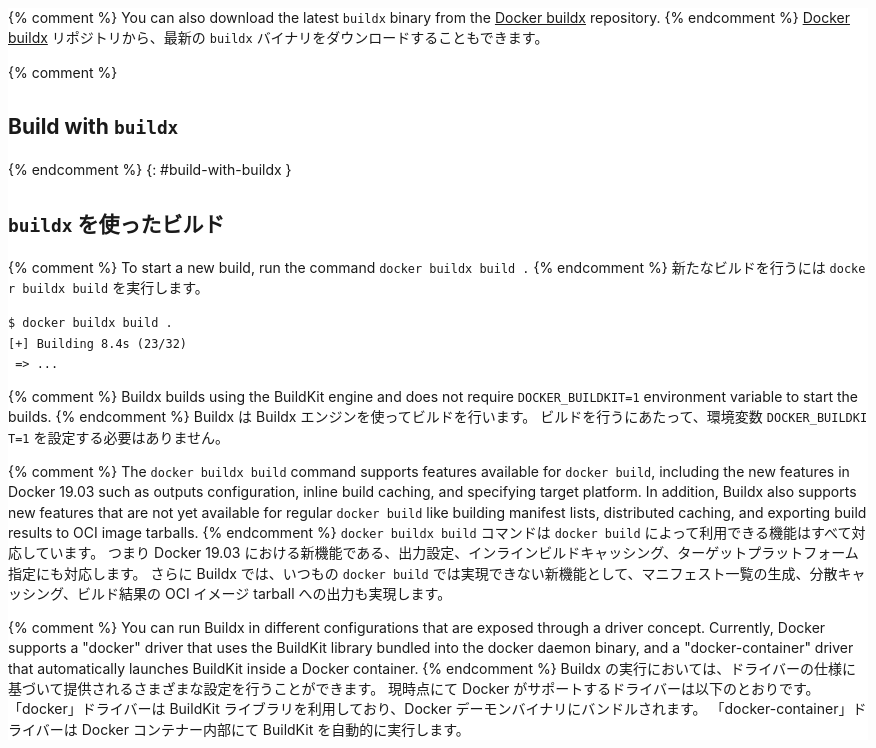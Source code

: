 {% comment %}
You can also download the latest `buildx` binary from the [Docker buildx](https://github.com/docker/buildx/) repository.
{% endcomment %}
[Docker buildx](https://github.com/docker/buildx/) リポジトリから、最新の `buildx` バイナリをダウンロードすることもできます。

{% comment %}
## Build with `buildx`
{% endcomment %}
{: #build-with-buildx }
## `buildx` を使ったビルド

{% comment %}
To start a new build, run the command `docker buildx build .`
{% endcomment %}
新たなビルドを行うには  `docker buildx build` を実行します。

```
$ docker buildx build .
[+] Building 8.4s (23/32)
 => ...
 ```

{% comment %}
Buildx builds using the BuildKit engine and does not require `DOCKER_BUILDKIT=1` environment variable to start the builds.
{% endcomment %}
Buildx は Buildx エンジンを使ってビルドを行います。
ビルドを行うにあたって、環境変数 `DOCKER_BUILDKIT=1` を設定する必要はありません。

{% comment %}
The `docker buildx build` command supports features available for `docker build`, including the new features in Docker 19.03 such as outputs configuration, inline build caching, and specifying target platform. In addition, Buildx also supports new features that are not yet available for regular `docker build` like building manifest lists, distributed caching, and exporting build results to OCI image tarballs.
{% endcomment %}
`docker buildx build` コマンドは `docker build` によって利用できる機能はすべて対応しています。
つまり Docker 19.03 における新機能である、出力設定、インラインビルドキャッシング、ターゲットプラットフォーム指定にも対応します。
さらに Buildx では、いつもの `docker build` では実現できない新機能として、マニフェスト一覧の生成、分散キャッシング、ビルド結果の OCI イメージ tarball への出力も実現します。

{% comment %}
You can run Buildx in different configurations that are exposed through a driver concept. Currently, Docker supports a "docker" driver that uses the BuildKit library bundled into the docker daemon binary, and a "docker-container" driver that automatically launches BuildKit inside a Docker container.
{% endcomment %}
Buildx の実行においては、ドライバーの仕様に基づいて提供されるさまざまな設定を行うことができます。
現時点にて Docker がサポートするドライバーは以下のとおりです。
「docker」ドライバーは BuildKit ライブラリを利用しており、Docker デーモンバイナリにバンドルされます。
「docker-container」ドライバーは Docker コンテナー内部にて BuildKit を自動的に実行します。
